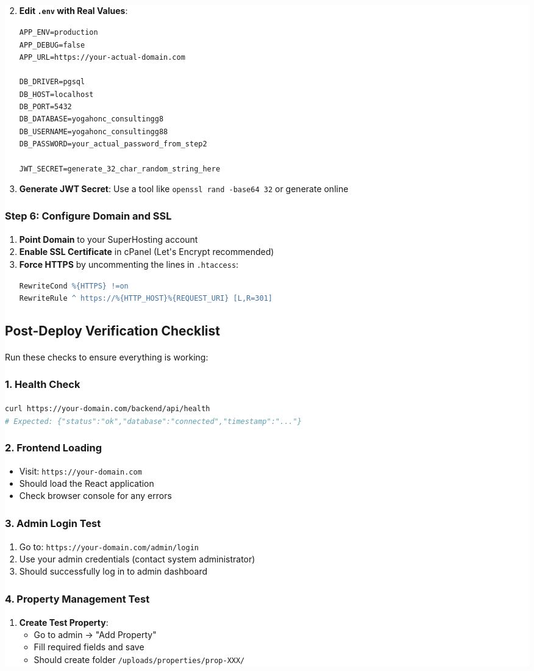2. **Edit `.env` with Real Values**:
   ```env
   APP_ENV=production
   APP_DEBUG=false
   APP_URL=https://your-actual-domain.com
   
   DB_DRIVER=pgsql
   DB_HOST=localhost
   DB_PORT=5432
   DB_DATABASE=yogahonc_consultingg8
   DB_USERNAME=yogahonc_consultingg88
   DB_PASSWORD=your_actual_password_from_step2
   
   JWT_SECRET=generate_32_char_random_string_here
   ```

3. **Generate JWT Secret**:
   Use a tool like `openssl rand -base64 32` or generate online

### Step 6: Configure Domain and SSL

1. **Point Domain** to your SuperHosting account
2. **Enable SSL Certificate** in cPanel (Let's Encrypt recommended)
3. **Force HTTPS** by uncommenting the lines in `.htaccess`:
   ```apache
   RewriteCond %{HTTPS} !=on
   RewriteRule ^ https://%{HTTP_HOST}%{REQUEST_URI} [L,R=301]
   ```

## Post-Deploy Verification Checklist

Run these checks to ensure everything is working:

### 1. Health Check
```bash
curl https://your-domain.com/backend/api/health
# Expected: {"status":"ok","database":"connected","timestamp":"..."}
```

### 2. Frontend Loading
- Visit: `https://your-domain.com`
- Should load the React application
- Check browser console for any errors

### 3. Admin Login Test
1. Go to: `https://your-domain.com/admin/login`
2. Use your admin credentials (contact system administrator)
3. Should successfully log in to admin dashboard

### 4. Property Management Test
1. **Create Test Property**:
   - Go to admin → "Add Property"
   - Fill required fields and save
   - Should create folder `/uploads/properties/prop-XXX/`
